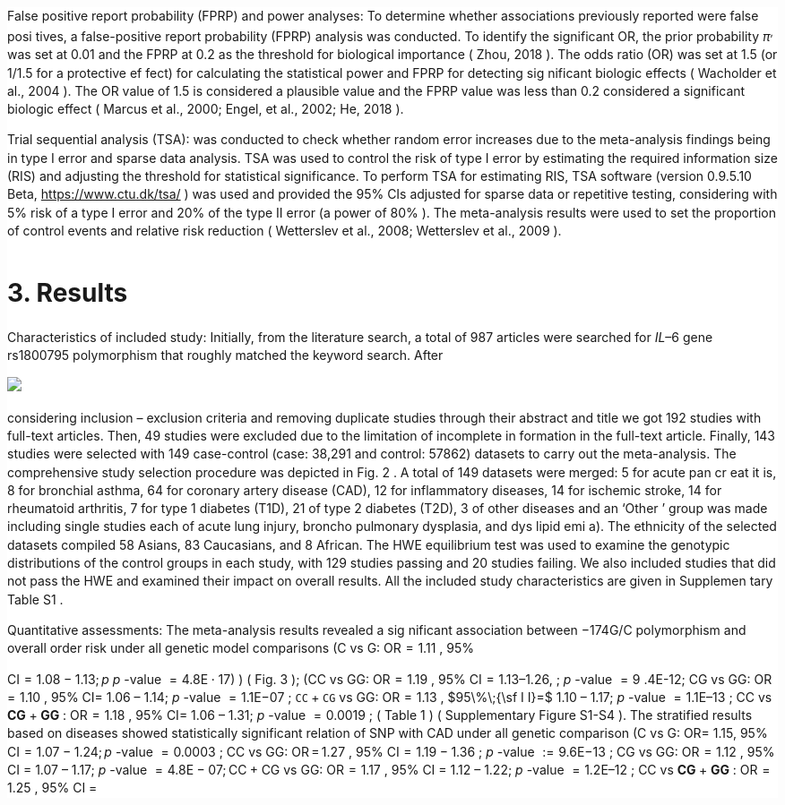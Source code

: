 False positive report probability (FPRP)  and  power analyses:  To  determine whether associations previously reported were false posi­ tives, a false-positive report probability (FPRP) analysis was conducted.  To identify the significant OR, the prior probability   $\pi^{,}$    was set at 0.01  and the FPRP at 0.2 as the threshold for biological importance ( Zhou,  2018 ). The odds ratio (OR) was set at 1.5 (or   $1/1.5$   for a protective ef­ fect) for calculating the statistical power and FPRP for detecting sig­ nificant biologic effects ( Wacholder et al., 2004 ). The OR value of 1.5 is  considered a plausible value and the FPRP value was less than 0.2  considered a significant biologic effect ( Marcus et al., 2000; Engel, et al.,  2002; He, 2018 ).  

Trial sequential analysis (TSA):  was conducted to check whether  random error increases due to the meta-analysis findings being in type I  error and sparse data analysis. TSA was used to control the risk of type I  error by estimating the required information size (RIS) and adjusting the  threshold for statistical significance. To perform TSA for estimating RIS,  TSA software (version 0.9.5.10 Beta,  https://www.ctu.dk/tsa/ ) was  used and provided the   $95\%$   CIs adjusted for sparse data or repetitive  testing, considering with  $5\%$   risk of a type I error and  $20\%$   of the type II  error (a power of   $80\%$  ). The meta-analysis results were used to set the  proportion of control events and relative risk reduction ( Wetterslev  et al., 2008; Wetterslev et al., 2009 ).  

# 3. Results  

Characteristics of included study:  Initially, from the literature  search, a total of 987 articles were searched for   $I L–6$    gene rs1800795  polymorphism that roughly matched the keyword search. After  

![](images/f4e7a708d94d70392bcf6c454c532b03502a16ca5bfb0ca054d4e285e79906dc.jpg)  

considering inclusion – exclusion criteria and removing duplicate studies  through their abstract and title we got 192 studies with full-text articles.  Then, 49 studies were excluded due to the limitation of incomplete in­ formation in the full-text article. Finally, 143 studies were selected with  149 case-control (case: 38,291 and control: 57862) datasets to carry out  the meta-analysis. The comprehensive study selection procedure was  depicted in  Fig. 2 . A total of 149 datasets were merged: 5 for acute  pan cr eat it is, 8 for bronchial asthma, 64 for coronary artery disease  (CAD), 12 for inflammatory diseases, 14 for ischemic stroke, 14 for  rheumatoid arthritis, 7 for type 1 diabetes (T1D), 21 of type 2 diabetes  (T2D), 3 of other diseases and an ‘Other ’  group was made including  single studies each of acute lung injury, broncho pulmonary dysplasia,  and dys lipid emi a). The ethnicity of the selected datasets compiled 58  Asians, 83 Caucasians, and 8 African. The HWE equilibrium test was  used to examine the genotypic distributions of the control groups in each  study, with 129 studies passing and 20 studies failing. We also included  studies that did not pass the HWE and examined their impact on overall  results. All the included study characteristics are given in  Supplemen­ tary Table S1 .  

Quantitative assessments:  The meta-analysis results revealed a sig­ nificant association between   $-174\mathsf{G}/\mathsf{C}$   polymorphism and overall order risk under all genetic model comparisons (C vs G:  $\mathrm{OR}=1.11$  , 95% 

  ${\mathsf{C I}}=1.08-1.13;p$   $p$  -value  $=4.8\mathrm{E}{\cdot}17)$  ) ( Fig. 3 ); (CC vs GG:  $\mathrm{OR}=1.19$  ,  $95\%$   $\mathrm{CI}=1.13\textrm{--}1.26,$  ;   $p$  -value   $=9$  .4E-12; CG vs GG:  $\mathrm{OR}=1.10$  ,   $95\%$     $\mathrm{CI}=$  1.06  –  1.14;  $p$  -value  $=1.1\mathrm{E}{-07}$  ;  $\mathtt{C C}+\mathtt{C G}$   vs GG:  $\mathrm{OR}=1.13$  ,   $95\%\;{\sf I I}=$  1.10  –  1.17;  $p$  -value  $=1.1\mathrm{E}{–}13$  ; CC vs   $\mathbf{C}\mathbf{G}+\mathbf{G}\mathbf{G}$  :  $\mathrm{OR}=1.18$  ,   $95\%$   $\mathrm{CI}=$  1.06  –  1.31;  $p$  -value  $=0.0019$  ; ( Table 1 ) ( Supplementary Figure S1-S4 ).  The stratified results based on diseases showed statistically significant  relation of SNP with CAD under all genetic comparison (C vs G:   $\mathrm{OR}=$  1.15,  $95\%\,{\mathrm{CI}}=1.07-1.24;p$  -value  $=0.0003$  ; CC vs GG:  $\mathrm{OR}\,{=}\,1.27$  ,  $95\%$   $\mathsf{C I}=1.19-1.36$  ;  $p$  -value  $:=9.6\mathrm{E}{-13}$  ; CG vs GG:   $\mathrm{OR}=1.12$  ,   $95\%$   CI  $=$  1.07  –  1.17;  $p$  -value  $=4.8\mathrm{E{-}07;\mathrm{CC}+\mathrm{CG}}$   vs GG:   $\mathrm{OR}=1.17$  ,   $95\%$   CI  $=$  1.12  –  1.22;  $p$  -value  $=1.2\mathrm{E}–12$  ; CC vs   $\mathbf{C}\mathbf{G}+\mathbf{G}\mathbf{G}$  :  $\mathrm{OR}=1.25$  ,   $95\%$   CI  =
